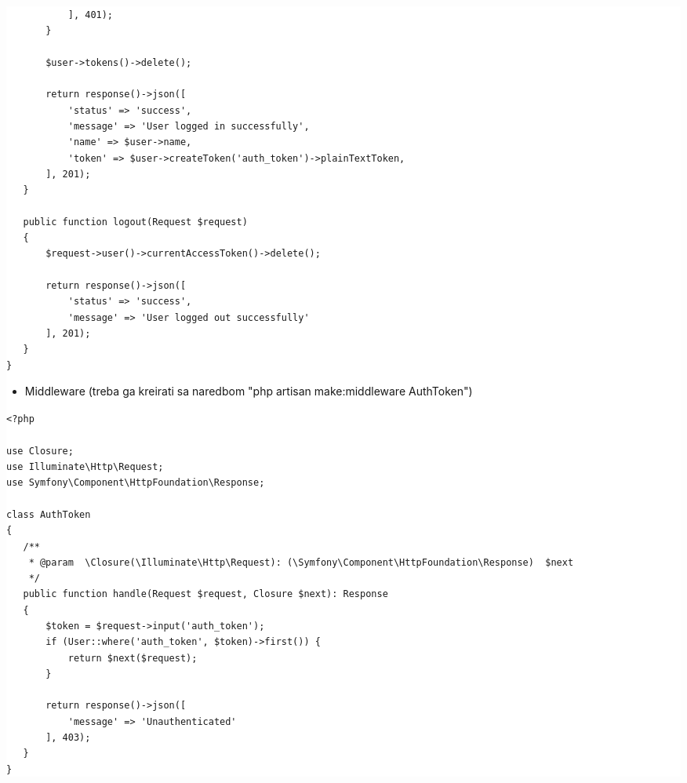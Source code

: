  ```
            ], 401);
        }

        $user->tokens()->delete();

        return response()->json([
            'status' => 'success',
            'message' => 'User logged in successfully',
            'name' => $user->name,
            'token' => $user->createToken('auth_token')->plainTextToken,
        ], 201);
    }

    public function logout(Request $request)
    {
        $request->user()->currentAccessToken()->delete();

        return response()->json([
            'status' => 'success',
            'message' => 'User logged out successfully'
        ], 201);
    }
}
 ```

- Middleware (treba ga kreirati sa naredbom "php artisan make:middleware AuthToken")

 ```
<?php

use Closure;
use Illuminate\Http\Request;
use Symfony\Component\HttpFoundation\Response;
 
class AuthToken
{
    /**
     * @param  \Closure(\Illuminate\Http\Request): (\Symfony\Component\HttpFoundation\Response)  $next
     */
    public function handle(Request $request, Closure $next): Response
    {
        $token = $request->input('auth_token');
        if (User::where('auth_token', $token)->first()) {
            return $next($request);
        }

        return response()->json([
            'message' => 'Unauthenticated'
        ], 403);
    }
}
 ```
